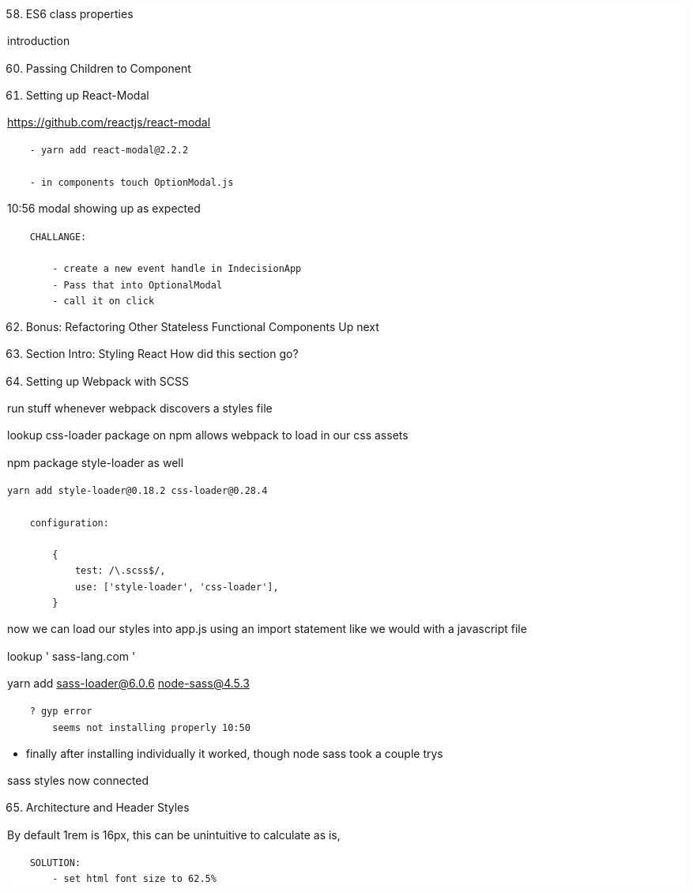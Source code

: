 58. ES6 class properties

introduction

60. Passing Children to Component

61. Setting up React-Modal

https://github.com/reactjs/react-modal

        - yarn add react-modal@2.2.2

        - in components touch OptionModal.js

10:56 modal showing up as expected

        CHALLANGE:

            - create a new event handle in IndecisionApp
            - Pass that into OptionalModal
            - call it on click

62. Bonus: Refactoring Other Stateless Functional Components Up next

63. Section Intro: Styling React How did this section go?

64. Setting up Webpack with SCSS

run stuff whenever webpack discovers a styles file

lookup css-loader package on npm allows webpack to load in our css assets

npm package style-loader as well

    yarn add style-loader@0.18.2 css-loader@0.28.4

        configuration:

            {
    			test: /\.scss$/,
    			use: ['style-loader', 'css-loader'],
    		}

now we can load our styles into app.js using an import statement like we would with a javascript file

lookup ' sass-lang.com '

yarn add sass-loader@6.0.6 node-sass@4.5.3

        ? gyp error
            seems not installing properly 10:50

-  finally after installing individually it worked, though node sass took a couple trys

sass styles now connected

65. Architecture and Header Styles

By default 1rem is 16px, this can be unintuitive to calculate as is,

        SOLUTION:
            - set html font size to 62.5%
